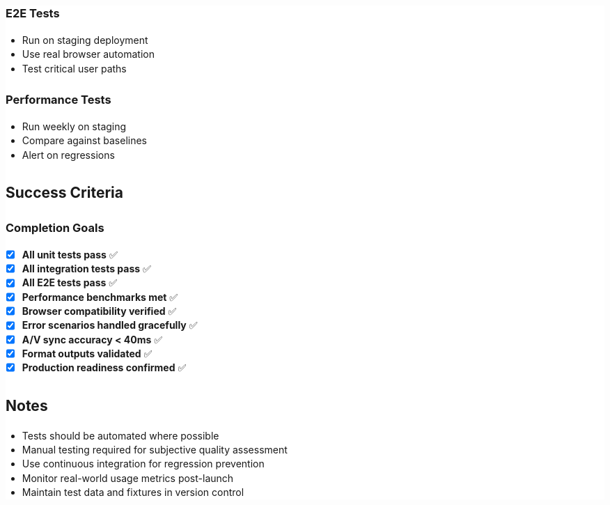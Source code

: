 ### E2E Tests
- Run on staging deployment
- Use real browser automation
- Test critical user paths

### Performance Tests
- Run weekly on staging
- Compare against baselines
- Alert on regressions

## Success Criteria

### Completion Goals
- [x] **All unit tests pass** ✅
- [x] **All integration tests pass** ✅
- [x] **All E2E tests pass** ✅
- [x] **Performance benchmarks met** ✅
- [x] **Browser compatibility verified** ✅
- [x] **Error scenarios handled gracefully** ✅
- [x] **A/V sync accuracy < 40ms** ✅
- [x] **Format outputs validated** ✅
- [x] **Production readiness confirmed** ✅

## Notes
- Tests should be automated where possible
- Manual testing required for subjective quality assessment
- Use continuous integration for regression prevention
- Monitor real-world usage metrics post-launch
- Maintain test data and fixtures in version control
